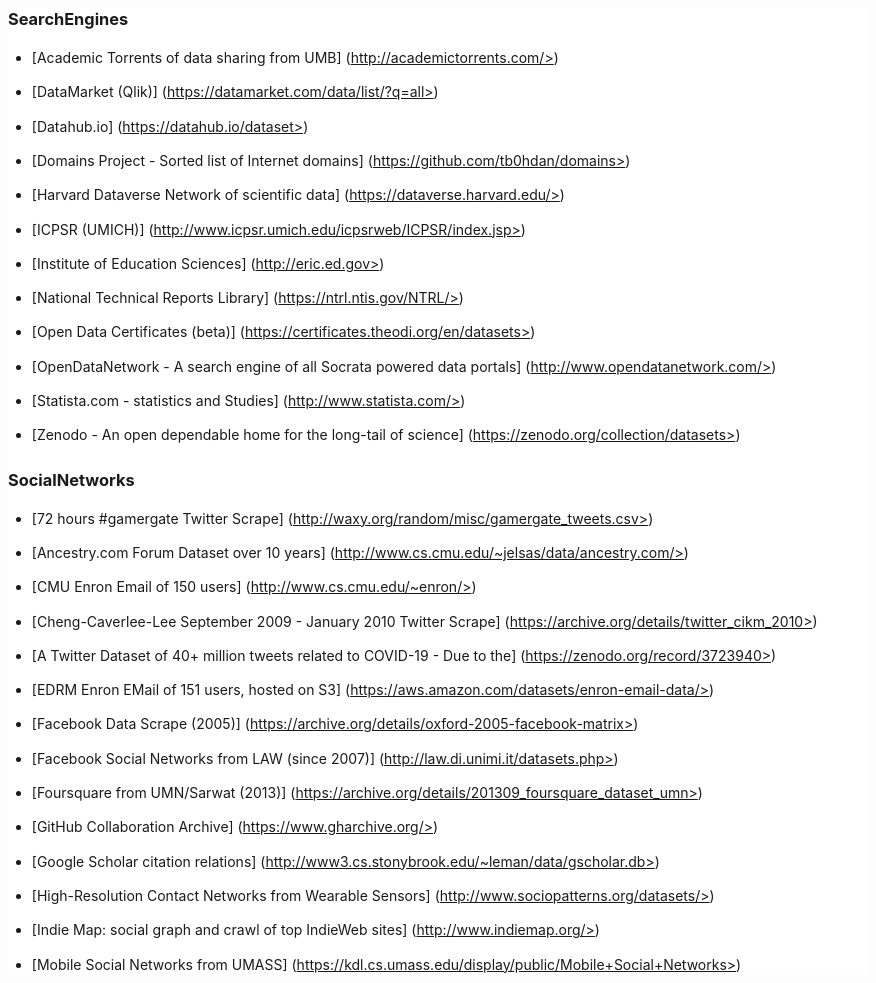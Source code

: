### SearchEngines

* [Academic Torrents of data sharing from UMB] (http://academictorrents.com/>)

* [DataMarket (Qlik)] (https://datamarket.com/data/list/?q=all>)

* [Datahub.io] (https://datahub.io/dataset>)

* [Domains Project - Sorted list of Internet domains] (https://github.com/tb0hdan/domains>)

* [Harvard Dataverse Network of scientific data] (https://dataverse.harvard.edu/>)

* [ICPSR (UMICH)] (http://www.icpsr.umich.edu/icpsrweb/ICPSR/index.jsp>)

* [Institute of Education Sciences] (http://eric.ed.gov>)

* [National Technical Reports Library] (https://ntrl.ntis.gov/NTRL/>)

* [Open Data Certificates (beta)] (https://certificates.theodi.org/en/datasets>)

* [OpenDataNetwork - A search engine of all Socrata powered data portals] (http://www.opendatanetwork.com/>)

* [Statista.com - statistics and Studies] (http://www.statista.com/>)

* [Zenodo - An open dependable home for the long-tail of science] (https://zenodo.org/collection/datasets>)

### SocialNetworks

* [72 hours #gamergate Twitter Scrape] (http://waxy.org/random/misc/gamergate_tweets.csv>)

* [Ancestry.com Forum Dataset over 10 years] (http://www.cs.cmu.edu/~jelsas/data/ancestry.com/>)

* [CMU Enron Email of 150 users] (http://www.cs.cmu.edu/~enron/>)

* [Cheng-Caverlee-Lee September 2009 - January 2010 Twitter Scrape] (https://archive.org/details/twitter_cikm_2010>)

* [A Twitter Dataset of 40+ million tweets related to COVID-19 - Due to the] (https://zenodo.org/record/3723940>)

* [EDRM Enron EMail of 151 users, hosted on S3] (https://aws.amazon.com/datasets/enron-email-data/>)

* [Facebook Data Scrape (2005)] (https://archive.org/details/oxford-2005-facebook-matrix>)

* [Facebook Social Networks from LAW (since 2007)] (http://law.di.unimi.it/datasets.php>)

* [Foursquare from UMN/Sarwat (2013)] (https://archive.org/details/201309_foursquare_dataset_umn>)

* [GitHub Collaboration Archive] (https://www.gharchive.org/>)

* [Google Scholar citation relations] (http://www3.cs.stonybrook.edu/~leman/data/gscholar.db>)

* [High-Resolution Contact Networks from Wearable Sensors] (http://www.sociopatterns.org/datasets/>)

* [Indie Map: social graph and crawl of top IndieWeb sites] (http://www.indiemap.org/>)

* [Mobile Social Networks from UMASS] (https://kdl.cs.umass.edu/display/public/Mobile+Social+Networks>)
